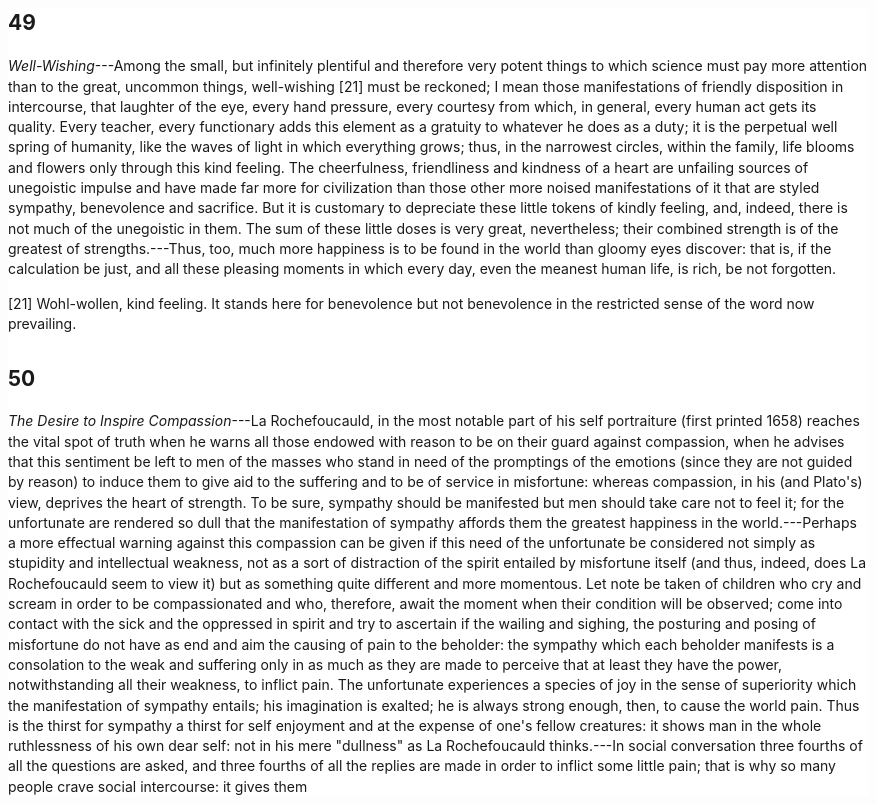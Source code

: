 ## 49

*Well-Wishing*---Among the small, but infinitely plentiful and therefore
very potent things to which science must pay more attention than to the
great, uncommon things, well-wishing [21] must be reckoned; I mean
those manifestations of friendly disposition in intercourse, that
laughter of the eye, every hand pressure, every courtesy from which, in
general, every human act gets its quality. Every teacher, every
functionary adds this element as a gratuity to whatever he does as a
duty; it is the perpetual well spring of humanity, like the waves of
light in which everything grows; thus, in the narrowest circles, within
the family, life blooms and flowers only through this kind feeling. The
cheerfulness, friendliness and kindness of a heart are unfailing sources
of unegoistic impulse and have made far more for civilization than those
other more noised manifestations of it that are styled sympathy,
benevolence and sacrifice. But it is customary to depreciate these
little tokens of kindly feeling, and, indeed, there is not much of the
unegoistic in them. The sum of these little doses is very great,
nevertheless; their combined strength is of the greatest of
strengths.---Thus, too, much more happiness is to be found in the world
than gloomy eyes discover: that is, if the calculation be just, and all
these pleasing moments in which every day, even the meanest human life,
is rich, be not forgotten.

[21] Wohl-wollen, kind feeling. It stands here for benevolence but not
benevolence in the restricted sense of the word now prevailing.

## 50

*The Desire to Inspire Compassion*---La Rochefoucauld, in the most
notable part of his self portraiture (first printed 1658) reaches the
vital spot of truth when he warns all those endowed with reason to be on
their guard against compassion, when he advises that this sentiment be
left to men of the masses who stand in need of the promptings of the
emotions (since they are not guided by reason) to induce them to give
aid to the suffering and to be of service in misfortune: whereas
compassion, in his (and Plato's) view, deprives the heart of strength.
To be sure, sympathy should be manifested but men should take care not
to feel it; for the unfortunate are rendered so dull that the
manifestation of sympathy affords them the greatest happiness in the
world.---Perhaps a more effectual warning against this compassion can be
given if this need of the unfortunate be considered not simply as
stupidity and intellectual weakness, not as a sort of distraction of the
spirit entailed by misfortune itself (and thus, indeed, does La
Rochefoucauld seem to view it) but as something quite different and more
momentous. Let note be taken of children who cry and scream in order to
be compassionated and who, therefore, await the moment when their
condition will be observed; come into contact with the sick and the
oppressed in spirit and try to ascertain if the wailing and sighing, the
posturing and posing of misfortune do not have as end and aim the
causing of pain to the beholder: the sympathy which each beholder
manifests is a consolation to the weak and suffering only in as much as
they are made to perceive that at least they have the power,
notwithstanding all their weakness, to inflict pain. The unfortunate
experiences a species of joy in the sense of superiority which the
manifestation of sympathy entails; his imagination is exalted; he is
always strong enough, then, to cause the world pain. Thus is the thirst
for sympathy a thirst for self enjoyment and at the expense of one's
fellow creatures: it shows man in the whole ruthlessness of his own dear
self: not in his mere "dullness" as La Rochefoucauld thinks.---In social
conversation three fourths of all the questions are asked, and three
fourths of all the replies are made in order to inflict some little
pain; that is why so many people crave social intercourse: it gives them
